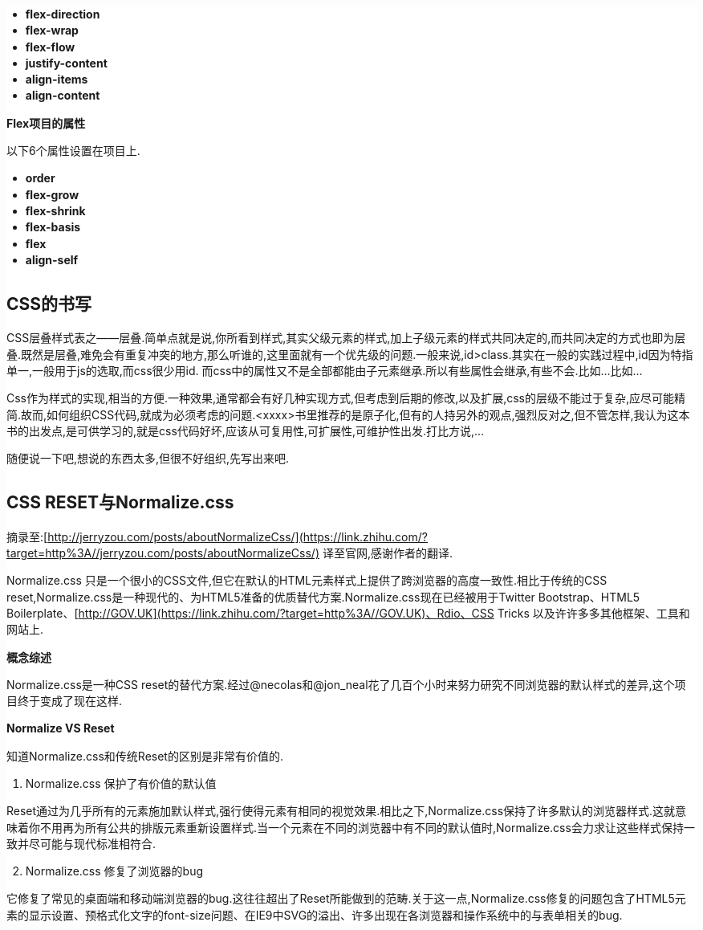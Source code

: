 * **flex-direction**
* **flex-wrap**
* **flex-flow**
* **justify-content**
* **align-items**
* **align-content**

**Flex项目的属性**

以下6个属性设置在项目上.

* **order**
* **flex-grow**
* **flex-shrink**
* **flex-basis**
* **flex**
* **align-self**

## **CSS的书写**

CSS层叠样式表之——层叠.简单点就是说,你所看到样式,其实父级元素的样式,加上子级元素的样式共同决定的,而共同决定的方式也即为层叠.既然是层叠,难免会有重复冲突的地方,那么听谁的,这里面就有一个优先级的问题.一般来说,id&gt;class.其实在一般的实践过程中,id因为特指单一,一般用于js的选取,而css很少用id. 而css中的属性又不是全部都能由子元素继承.所以有些属性会继承,有些不会.比如...比如...

Css作为样式的实现,相当的方便.一种效果,通常都会有好几种实现方式,但考虑到后期的修改,以及扩展,css的层级不能过于复杂,应尽可能精简.故而,如何组织CSS代码,就成为必须考虑的问题.&lt;xxxx&gt;书里推荐的是原子化,但有的人持另外的观点,强烈反对之,但不管怎样,我认为这本书的出发点,是可供学习的,就是css代码好坏,应该从可复用性,可扩展性,可维护性出发.打比方说,...

  


随便说一下吧,想说的东西太多,但很不好组织,先写出来吧.

## **CSS RESET与Normalize.css**

摘录至:[http://jerryzou.com/posts/aboutNormalizeCss/](https://link.zhihu.com/?target=http%3A//jerryzou.com/posts/aboutNormalizeCss/) 译至官网,感谢作者的翻译.

Normalize.css 只是一个很小的CSS文件,但它在默认的HTML元素样式上提供了跨浏览器的高度一致性.相比于传统的CSS reset,Normalize.css是一种现代的、为HTML5准备的优质替代方案.Normalize.css现在已经被用于Twitter Bootstrap、HTML5 Boilerplate、[http://GOV.UK](https://link.zhihu.com/?target=http%3A//GOV.UK)、Rdio、CSS Tricks 以及许许多多其他框架、工具和网站上.

**概念综述**

Normalize.css是一种CSS reset的替代方案.经过@necolas和@jon\_neal花了几百个小时来努力研究不同浏览器的默认样式的差异,这个项目终于变成了现在这样.

**Normalize VS Reset**

知道Normalize.css和传统Reset的区别是非常有价值的.

1. Normalize.css 保护了有价值的默认值

Reset通过为几乎所有的元素施加默认样式,强行使得元素有相同的视觉效果.相比之下,Normalize.css保持了许多默认的浏览器样式.这就意味着你不用再为所有公共的排版元素重新设置样式.当一个元素在不同的浏览器中有不同的默认值时,Normalize.css会力求让这些样式保持一致并尽可能与现代标准相符合.

2. Normalize.css 修复了浏览器的bug

它修复了常见的桌面端和移动端浏览器的bug.这往往超出了Reset所能做到的范畴.关于这一点,Normalize.css修复的问题包含了HTML5元素的显示设置、预格式化文字的font-size问题、在IE9中SVG的溢出、许多出现在各浏览器和操作系统中的与表单相关的bug.
